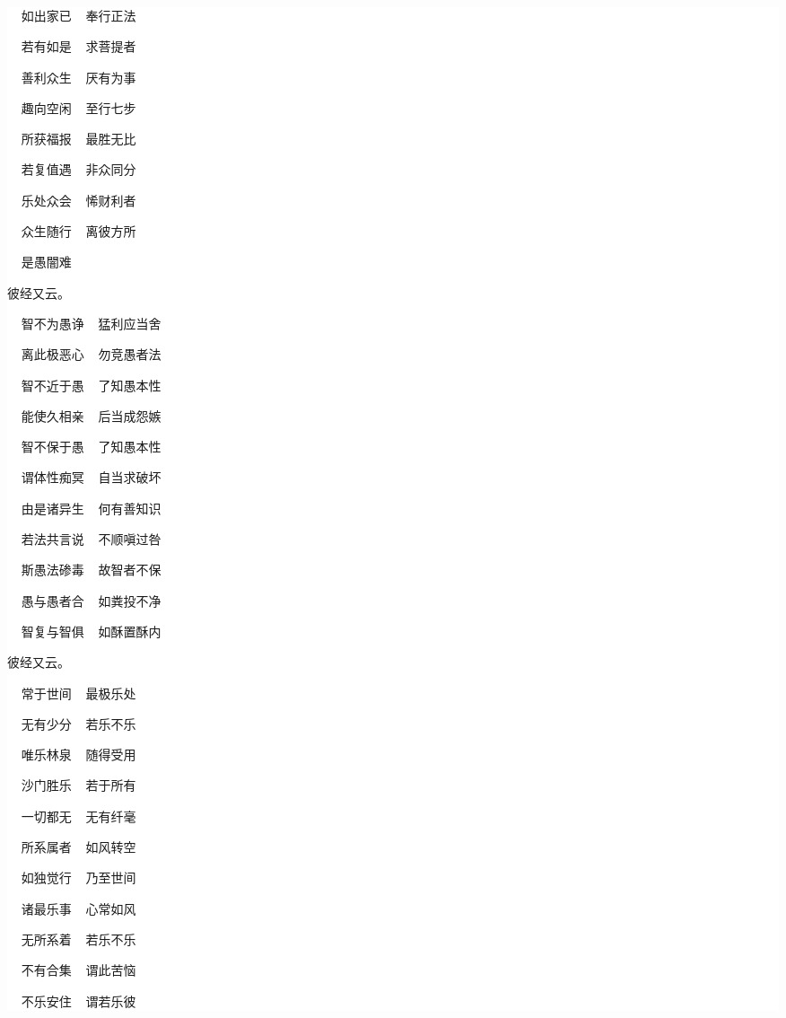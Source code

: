 &nbsp;&nbsp;&nbsp;&nbsp;如出家已&nbsp;&nbsp;&nbsp;&nbsp;奉行正法

&nbsp;&nbsp;&nbsp;&nbsp;若有如是&nbsp;&nbsp;&nbsp;&nbsp;求菩提者

&nbsp;&nbsp;&nbsp;&nbsp;善利众生&nbsp;&nbsp;&nbsp;&nbsp;厌有为事

&nbsp;&nbsp;&nbsp;&nbsp;趣向空闲&nbsp;&nbsp;&nbsp;&nbsp;至行七步

&nbsp;&nbsp;&nbsp;&nbsp;所获福报&nbsp;&nbsp;&nbsp;&nbsp;最胜无比

&nbsp;&nbsp;&nbsp;&nbsp;若复值遇&nbsp;&nbsp;&nbsp;&nbsp;非众同分

&nbsp;&nbsp;&nbsp;&nbsp;乐处众会&nbsp;&nbsp;&nbsp;&nbsp;悕财利者

&nbsp;&nbsp;&nbsp;&nbsp;众生随行&nbsp;&nbsp;&nbsp;&nbsp;离彼方所

&nbsp;&nbsp;&nbsp;&nbsp;是愚闇难

彼经又云。

&nbsp;&nbsp;&nbsp;&nbsp;智不为愚诤&nbsp;&nbsp;&nbsp;&nbsp;猛利应当舍

&nbsp;&nbsp;&nbsp;&nbsp;离此极恶心&nbsp;&nbsp;&nbsp;&nbsp;勿竞愚者法

&nbsp;&nbsp;&nbsp;&nbsp;智不近于愚&nbsp;&nbsp;&nbsp;&nbsp;了知愚本性

&nbsp;&nbsp;&nbsp;&nbsp;能使久相亲&nbsp;&nbsp;&nbsp;&nbsp;后当成怨嫉

&nbsp;&nbsp;&nbsp;&nbsp;智不保于愚&nbsp;&nbsp;&nbsp;&nbsp;了知愚本性

&nbsp;&nbsp;&nbsp;&nbsp;谓体性痴冥&nbsp;&nbsp;&nbsp;&nbsp;自当求破坏

&nbsp;&nbsp;&nbsp;&nbsp;由是诸异生&nbsp;&nbsp;&nbsp;&nbsp;何有善知识

&nbsp;&nbsp;&nbsp;&nbsp;若法共言说&nbsp;&nbsp;&nbsp;&nbsp;不顺嗔过咎

&nbsp;&nbsp;&nbsp;&nbsp;斯愚法碜毒&nbsp;&nbsp;&nbsp;&nbsp;故智者不保

&nbsp;&nbsp;&nbsp;&nbsp;愚与愚者合&nbsp;&nbsp;&nbsp;&nbsp;如粪投不净

&nbsp;&nbsp;&nbsp;&nbsp;智复与智俱&nbsp;&nbsp;&nbsp;&nbsp;如酥置酥内

彼经又云。

&nbsp;&nbsp;&nbsp;&nbsp;常于世间&nbsp;&nbsp;&nbsp;&nbsp;最极乐处

&nbsp;&nbsp;&nbsp;&nbsp;无有少分&nbsp;&nbsp;&nbsp;&nbsp;若乐不乐

&nbsp;&nbsp;&nbsp;&nbsp;唯乐林泉&nbsp;&nbsp;&nbsp;&nbsp;随得受用

&nbsp;&nbsp;&nbsp;&nbsp;沙门胜乐&nbsp;&nbsp;&nbsp;&nbsp;若于所有

&nbsp;&nbsp;&nbsp;&nbsp;一切都无&nbsp;&nbsp;&nbsp;&nbsp;无有纤毫

&nbsp;&nbsp;&nbsp;&nbsp;所系属者&nbsp;&nbsp;&nbsp;&nbsp;如风转空

&nbsp;&nbsp;&nbsp;&nbsp;如独觉行&nbsp;&nbsp;&nbsp;&nbsp;乃至世间

&nbsp;&nbsp;&nbsp;&nbsp;诸最乐事&nbsp;&nbsp;&nbsp;&nbsp;心常如风

&nbsp;&nbsp;&nbsp;&nbsp;无所系着&nbsp;&nbsp;&nbsp;&nbsp;若乐不乐

&nbsp;&nbsp;&nbsp;&nbsp;不有合集&nbsp;&nbsp;&nbsp;&nbsp;谓此苦恼

&nbsp;&nbsp;&nbsp;&nbsp;不乐安住&nbsp;&nbsp;&nbsp;&nbsp;谓若乐彼
